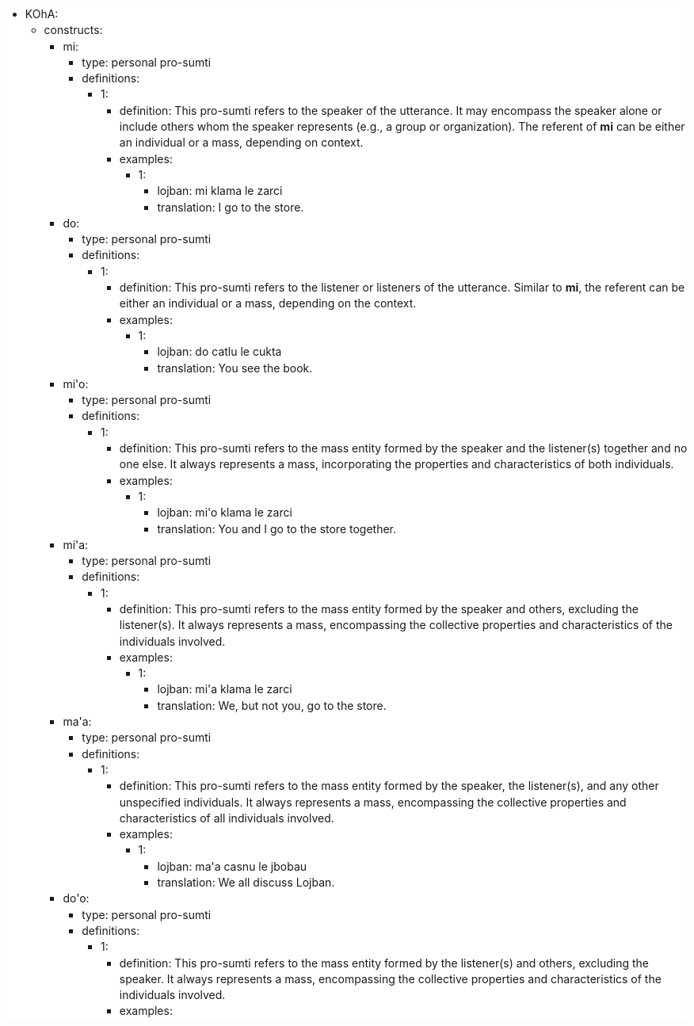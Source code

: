 - KOhA:
  - constructs:
    - mi:
      - type: personal pro-sumti
      - definitions:
        - 1:
          - definition: This pro-sumti refers to the speaker of the utterance. It may encompass the speaker alone or include others whom the speaker represents (e.g., a group or organization). The referent of **mi** can be either an individual or a mass, depending on context.
          - examples:
            - 1:
              - lojban: mi klama le zarci
              - translation: I go to the store.
    - do:
      - type: personal pro-sumti
      - definitions:
        - 1:
          - definition: This pro-sumti refers to the listener or listeners of the utterance. Similar to **mi**, the referent can be either an individual or a mass, depending on the context.
          - examples:
            - 1:
              - lojban: do catlu le cukta
              - translation: You see the book.
    - mi'o:
      - type: personal pro-sumti
      - definitions:
        - 1:
          - definition: This pro-sumti refers to the mass entity formed by the speaker and the listener(s) together and no one else. It always represents a mass, incorporating the properties and characteristics of both individuals.
          - examples:
            - 1:
              - lojban: mi'o klama le zarci
              - translation: You and I go to the store together.
    - mi'a:
      - type: personal pro-sumti
      - definitions:
        - 1:
          - definition: This pro-sumti refers to the mass entity formed by the speaker and others, excluding the listener(s). It always represents a mass, encompassing the collective properties and characteristics of the individuals involved.
          - examples:
            - 1:
              - lojban: mi'a klama le zarci
              - translation: We, but not you, go to the store.
    - ma'a:
      - type: personal pro-sumti
      - definitions:
        - 1:
          - definition: This pro-sumti refers to the mass entity formed by the speaker, the listener(s), and any other unspecified individuals. It always represents a mass, encompassing the collective properties and characteristics of all individuals involved.
          - examples:
            - 1:
              - lojban: ma'a casnu le jbobau
              - translation: We all discuss Lojban.
    - do'o:
      - type: personal pro-sumti
      - definitions:
        - 1:
          - definition: This pro-sumti refers to the mass entity formed by the listener(s) and others, excluding the speaker. It always represents a mass, encompassing the collective properties and characteristics of the individuals involved.
          - examples: